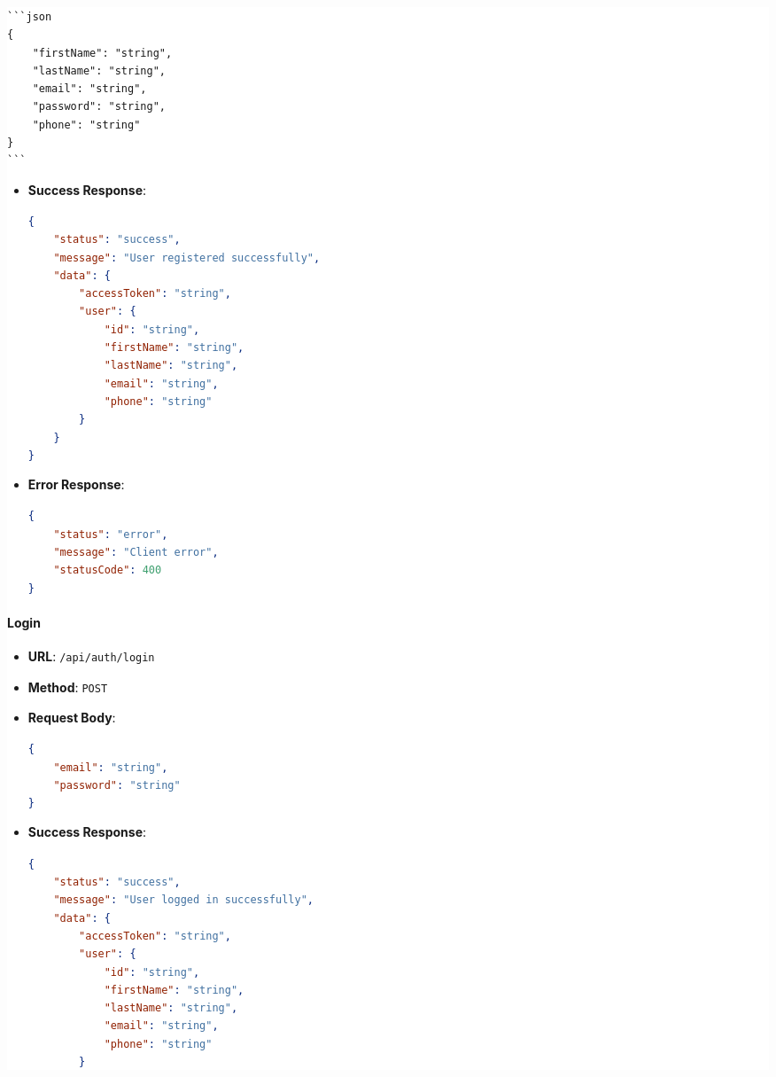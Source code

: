     ```json
    {
        "firstName": "string",
        "lastName": "string",
        "email": "string",
        "password": "string",
        "phone": "string"
    }
    ```

- **Success Response**:

    ```json
    {
        "status": "success",
        "message": "User registered successfully",
        "data": {
            "accessToken": "string",
            "user": {
                "id": "string",
                "firstName": "string",
                "lastName": "string",
                "email": "string",
                "phone": "string"
            }
        }
    }
    ```

- **Error Response**:

    ```json
    {
        "status": "error",
        "message": "Client error",
        "statusCode": 400
    }
    ```

#### Login

- **URL**: `/api/auth/login`
- **Method**: `POST`
- **Request Body**:

    ```json
    {
        "email": "string",
        "password": "string"
    }
    ```

- **Success Response**:

    ```json
    {
        "status": "success",
        "message": "User logged in successfully",
        "data": {
            "accessToken": "string",
            "user": {
                "id": "string",
                "firstName": "string",
                "lastName": "string",
                "email": "string",
                "phone": "string"
            }